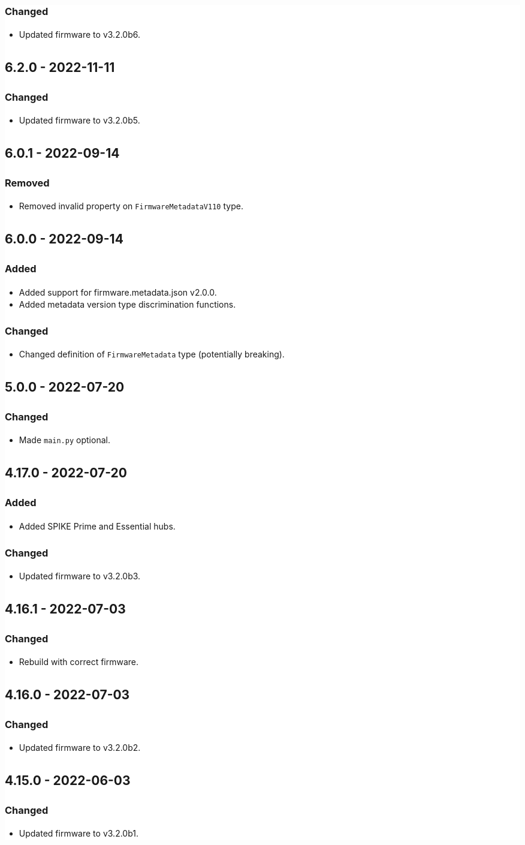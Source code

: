 ### Changed
- Updated firmware to v3.2.0b6.

## 6.2.0 - 2022-11-11

### Changed
- Updated firmware to v3.2.0b5.

## 6.0.1 - 2022-09-14
### Removed
- Removed invalid property on `FirmwareMetadataV110` type.

## 6.0.0 - 2022-09-14
### Added
- Added support for firmware.metadata.json v2.0.0.
- Added metadata version type discrimination functions.
### Changed
- Changed definition of `FirmwareMetadata` type (potentially breaking).

## 5.0.0 - 2022-07-20
### Changed
- Made `main.py` optional.

## 4.17.0 - 2022-07-20
### Added
- Added SPIKE Prime and Essential hubs.
### Changed
- Updated firmware to v3.2.0b3.

## 4.16.1 - 2022-07-03
### Changed
- Rebuild with correct firmware.

## 4.16.0 - 2022-07-03
### Changed
- Updated firmware to v3.2.0b2.

## 4.15.0 - 2022-06-03
### Changed
- Updated firmware to v3.2.0b1.

